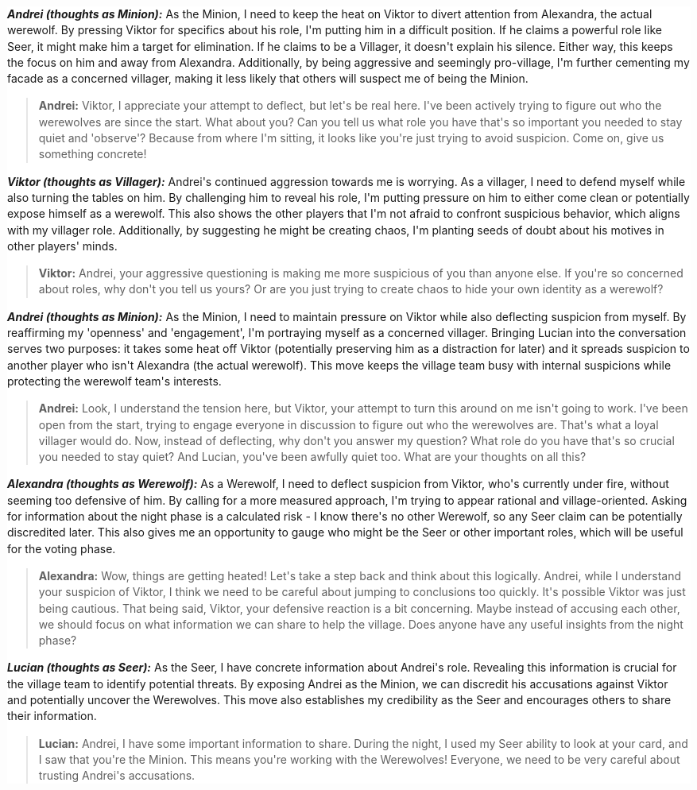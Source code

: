 
***Andrei (thoughts as Minion):*** As the Minion, I need to keep the heat on Viktor to divert attention from Alexandra, the actual werewolf. By pressing Viktor for specifics about his role, I'm putting him in a difficult position. If he claims a powerful role like Seer, it might make him a target for elimination. If he claims to be a Villager, it doesn't explain his silence. Either way, this keeps the focus on him and away from Alexandra. Additionally, by being aggressive and seemingly pro-village, I'm further cementing my facade as a concerned villager, making it less likely that others will suspect me of being the Minion.
> **Andrei:** Viktor, I appreciate your attempt to deflect, but let's be real here. I've been actively trying to figure out who the werewolves are since the start. What about you? Can you tell us what role you have that's so important you needed to stay quiet and 'observe'? Because from where I'm sitting, it looks like you're just trying to avoid suspicion. Come on, give us something concrete!


***Viktor (thoughts as Villager):*** Andrei's continued aggression towards me is worrying. As a villager, I need to defend myself while also turning the tables on him. By challenging him to reveal his role, I'm putting pressure on him to either come clean or potentially expose himself as a werewolf. This also shows the other players that I'm not afraid to confront suspicious behavior, which aligns with my villager role. Additionally, by suggesting he might be creating chaos, I'm planting seeds of doubt about his motives in other players' minds.
> **Viktor:** Andrei, your aggressive questioning is making me more suspicious of you than anyone else. If you're so concerned about roles, why don't you tell us yours? Or are you just trying to create chaos to hide your own identity as a werewolf?


***Andrei (thoughts as Minion):*** As the Minion, I need to maintain pressure on Viktor while also deflecting suspicion from myself. By reaffirming my 'openness' and 'engagement', I'm portraying myself as a concerned villager. Bringing Lucian into the conversation serves two purposes: it takes some heat off Viktor (potentially preserving him as a distraction for later) and it spreads suspicion to another player who isn't Alexandra (the actual werewolf). This move keeps the village team busy with internal suspicions while protecting the werewolf team's interests.
> **Andrei:** Look, I understand the tension here, but Viktor, your attempt to turn this around on me isn't going to work. I've been open from the start, trying to engage everyone in discussion to figure out who the werewolves are. That's what a loyal villager would do. Now, instead of deflecting, why don't you answer my question? What role do you have that's so crucial you needed to stay quiet? And Lucian, you've been awfully quiet too. What are your thoughts on all this?


***Alexandra (thoughts as Werewolf):*** As a Werewolf, I need to deflect suspicion from Viktor, who's currently under fire, without seeming too defensive of him. By calling for a more measured approach, I'm trying to appear rational and village-oriented. Asking for information about the night phase is a calculated risk - I know there's no other Werewolf, so any Seer claim can be potentially discredited later. This also gives me an opportunity to gauge who might be the Seer or other important roles, which will be useful for the voting phase.
> **Alexandra:** Wow, things are getting heated! Let's take a step back and think about this logically. Andrei, while I understand your suspicion of Viktor, I think we need to be careful about jumping to conclusions too quickly. It's possible Viktor was just being cautious. That being said, Viktor, your defensive reaction is a bit concerning. Maybe instead of accusing each other, we should focus on what information we can share to help the village. Does anyone have any useful insights from the night phase?


***Lucian (thoughts as Seer):*** As the Seer, I have concrete information about Andrei's role. Revealing this information is crucial for the village team to identify potential threats. By exposing Andrei as the Minion, we can discredit his accusations against Viktor and potentially uncover the Werewolves. This move also establishes my credibility as the Seer and encourages others to share their information.
> **Lucian:** Andrei, I have some important information to share. During the night, I used my Seer ability to look at your card, and I saw that you're the Minion. This means you're working with the Werewolves! Everyone, we need to be very careful about trusting Andrei's accusations.
